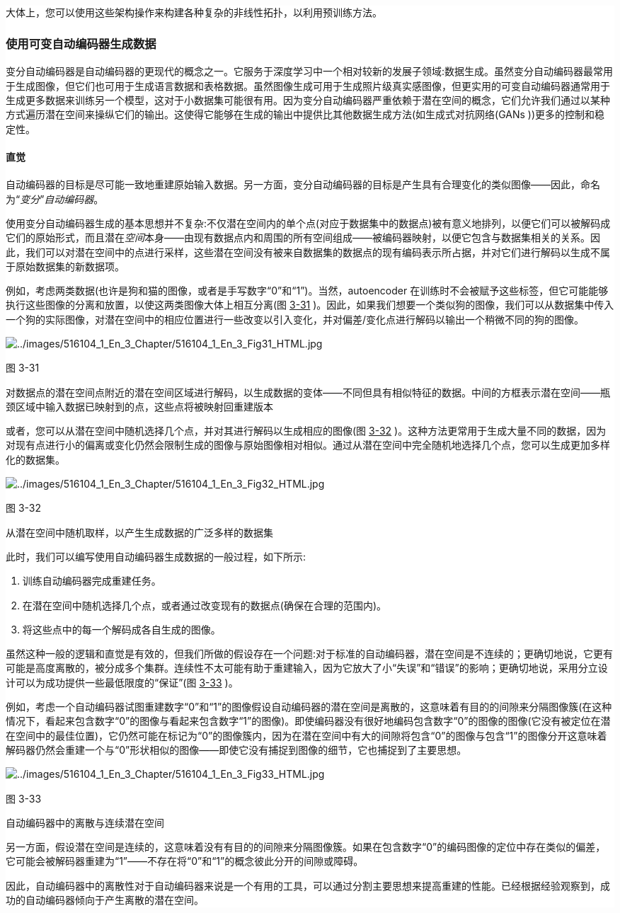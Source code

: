 大体上，您可以使用这些架构操作来构建各种复杂的非线性拓扑，以利用预训练方法。

### 使用可变自动编码器生成数据

变分自动编码器是自动编码器的更现代的概念之一。它服务于深度学习中一个相对较新的发展子领域:数据生成。虽然变分自动编码器最常用于生成图像，但它们也可用于生成语言数据和表格数据。虽然图像生成可用于生成照片级真实感图像，但更实用的可变自动编码器通常用于生成更多数据来训练另一个模型，这对于小数据集可能很有用。因为变分自动编码器严重依赖于潜在空间的概念，它们允许我们通过以某种方式遍历潜在空间来操纵它们的输出。这使得它能够在生成的输出中提供比其他数据生成方法(如生成式对抗网络(GANs ))更多的控制和稳定性。

#### 直觉

自动编码器的目标是尽可能一致地重建原始输入数据。另一方面，变分自动编码器的目标是产生具有合理变化的类似图像——因此，命名为“*变分*”*自动编码器*。

使用变分自动编码器生成的基本思想并不复杂:不仅潜在空间内的单个点(对应于数据集中的数据点)被有意义地排列，以便它们可以被解码成它们的原始形式，而且潜在*空间*本身——由现有数据点内和周围的所有空间组成——被编码器映射，以便它包含与数据集相关的关系。因此，我们可以对潜在空间中的点进行采样，这些潜在空间没有被来自数据集的数据点的现有编码表示所占据，并对它们进行解码以生成不属于原始数据集的新数据项。

例如，考虑两类数据(也许是狗和猫的图像，或者是手写数字“0”和“1”)。当然，autoencoder 在训练时不会被赋予这些标签，但它可能能够执行这些图像的分离和放置，以使这两类图像大体上相互分离(图 [3-31](#Fig31) )。因此，如果我们想要一个类似狗的图像，我们可以从数据集中传入一个狗的实际图像，对潜在空间中的相应位置进行一些改变以引入变化，并对偏差/变化点进行解码以输出一个稍微不同的狗的图像。

![../images/516104_1_En_3_Chapter/516104_1_En_3_Fig31_HTML.jpg](../images/516104_1_En_3_Chapter/516104_1_En_3_Fig31_HTML.jpg)

图 3-31

对数据点的潜在空间点附近的潜在空间区域进行解码，以生成数据的变体——不同但具有相似特征的数据。中间的方框表示潜在空间——瓶颈区域中输入数据已映射到的点，这些点将被映射回重建版本

或者，您可以从潜在空间中随机选择几个点，并对其进行解码以生成相应的图像(图 [3-32](#Fig32) )。这种方法更常用于生成大量不同的数据，因为对现有点进行小的偏离或变化仍然会限制生成的图像与原始图像相对相似。通过从潜在空间中完全随机地选择几个点，您可以生成更加多样化的数据集。

![../images/516104_1_En_3_Chapter/516104_1_En_3_Fig32_HTML.jpg](../images/516104_1_En_3_Chapter/516104_1_En_3_Fig32_HTML.jpg)

图 3-32

从潜在空间中随机取样，以产生生成数据的广泛多样的数据集

此时，我们可以编写使用自动编码器生成数据的一般过程，如下所示:

1.  训练自动编码器完成重建任务。

2.  在潜在空间中随机选择几个点，或者通过改变现有的数据点(确保在合理的范围内)。

3.  将这些点中的每一个解码成各自生成的图像。

虽然这种一般的逻辑和直觉是有效的，但我们所做的假设存在一个问题:对于标准的自动编码器，潜在空间是不连续的；更确切地说，它更有可能是高度离散的，被分成多个集群。连续性不太可能有助于重建输入，因为它放大了小“失误”和“错误”的影响；更确切地说，采用分立设计可以为成功提供一些最低限度的“保证”(图 [3-33](#Fig33) )。

例如，考虑一个自动编码器试图重建数字“0”和“1”的图像假设自动编码器的潜在空间是离散的，这意味着有目的的间隙来分隔图像簇(在这种情况下，看起来包含数字“0”的图像与看起来包含数字“1”的图像)。即使编码器没有很好地编码包含数字“0”的图像的图像(它没有被定位在潜在空间中的最佳位置)，它仍然可能在标记为“0”的图像簇内，因为在潜在空间中有大的间隙将包含“0”的图像与包含“1”的图像分开这意味着解码器仍然会重建一个与“0”形状相似的图像——即使它没有捕捉到图像的细节，它也捕捉到了主要思想。

![../images/516104_1_En_3_Chapter/516104_1_En_3_Fig33_HTML.jpg](../images/516104_1_En_3_Chapter/516104_1_En_3_Fig33_HTML.jpg)

图 3-33

自动编码器中的离散与连续潜在空间

另一方面，假设潜在空间是连续的，这意味着没有有目的的间隙来分隔图像簇。如果在包含数字“0”的编码图像的定位中存在类似的偏差，它可能会被解码器重建为“1”——不存在将“0”和“1”的概念彼此分开的间隙或障碍。

因此，自动编码器中的离散性对于自动编码器来说是一个有用的工具，可以通过分割主要思想来提高重建的性能。已经根据经验观察到，成功的自动编码器倾向于产生离散的潜在空间。
